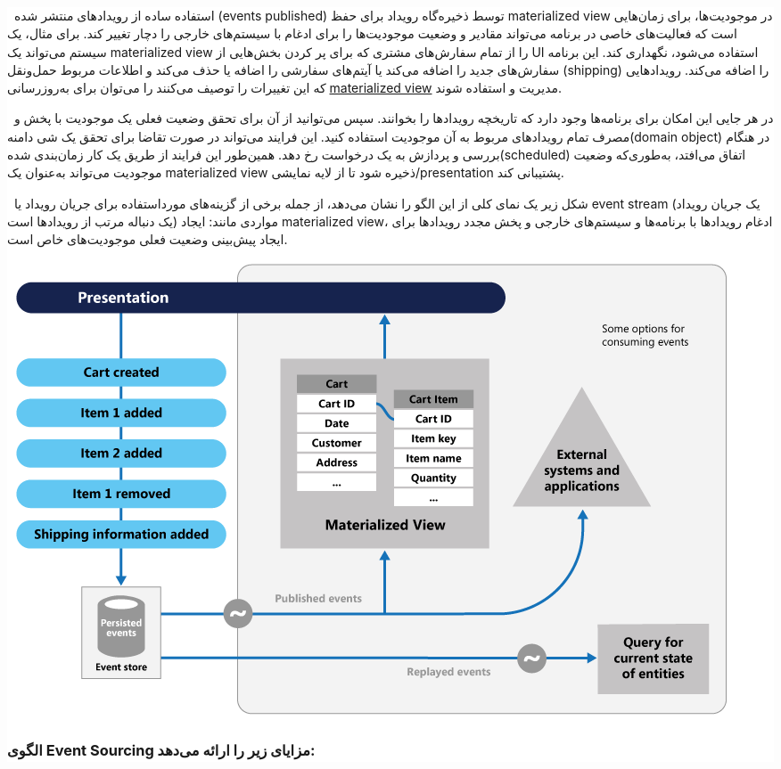  
استفاده ساده از رویدادهای منتشر شده (events published) توسط ذخیره‌گاه رویداد برای حفظ materialized view در موجودیت‌ها، برای زمان‌هایی است که فعالیت‌های خاصی در برنامه می‌تواند مقادیر و وضعیت موجودیت‌ها را برای ادغام با سیستم‌های خارجی را دچار تغییر کند. برای مثال، یک سیستم می‌تواند یک materialized view را از تمام سفارش‌های مشتری که برای پر کردن بخش‌هایی از UI استفاده می‌شود، نگهداری کند. این برنامه سفارش‌های جدید را اضافه می‌کند یا آیتم‌های سفارشی را اضافه یا حذف می‌کند و اطلاعات مربوط حمل‌ونقل (shipping) را اضافه می‌کند. رویدادهایی که این تغییرات را توصیف می‌کنند را می‌توان برای به‌روزرسانی [materialized view](./Materialized%20View%20pattern.md) مدیریت و استفاده شوند.

 
در هر جایی این امکان برای برنامه‌ها وجود دارد که تاریخچه رویدادها را بخوانند. سپس می‌توانید از آن برای تحقق وضعیت فعلی یک موجودیت با پخش و مصرف تمام رویدادهای مربوط به آن موجودیت استفاده کنید. این فرایند می‌تواند در صورت تقاضا برای تحقق یک شی دامنه(domain object) در هنگام بررسی و پردازش به یک درخواست رخ دهد. همین‌طور این فرایند از طریق یک کار زمان‌بندی شده(scheduled) اتفاق می‌افتد، به‌طوری‌که وضعیت موجودیت می‌تواند به‌عنوان یک materialized view ذخیره شود تا از لایه نمایشی/presentation پشتیبانی کند.

 
شکل زیر یک نمای کلی از این الگو را نشان می‌دهد، از جمله برخی از گزینه‌های مورداستفاده برای جریان رویداد یا event stream (یک جریان رویداد یک دنباله مرتب از رویدادها است) مواردی مانند: ایجاد materialized view، ادغام رویدادها با برنامه‌ها و سیستم‌های خارجی و پخش مجدد رویدادها برای ایجاد پیش‌بینی وضعیت فعلی موجودیت‌های خاص است.

 
![event-sourcing-bounded-context](../assets/dataManagement/event-sourcing-overview.png)


### الگوی Event Sourcing مزایای زیر را ارائه می‌دهد: 
